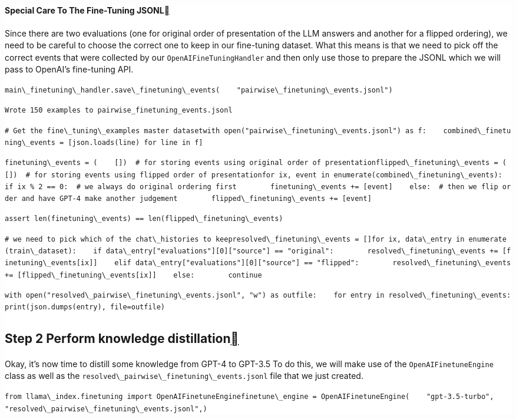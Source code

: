 #### Special Care To The Fine-Tuning JSONL[](#special-care-to-the-fine-tuning-jsonl "Permalink to this heading")

Since there are two evaluations (one for original order of presentation of the LLM answers and another for a flipped ordering), we need to be careful to choose the correct one to keep in our fine-tuning dataset. What this means is that we need to pick off the correct events that were collected by our `OpenAIFineTuningHandler` and then only use those to prepare the JSONL which we will pass to OpenAI’s fine-tuning API.


```
main\_finetuning\_handler.save\_finetuning\_events(    "pairwise\_finetuning\_events.jsonl")
```

```
Wrote 150 examples to pairwise_finetuning_events.jsonl
```

```
# Get the fine\_tuning\_examples master datasetwith open("pairwise\_finetuning\_events.jsonl") as f:    combined\_finetuning\_events = [json.loads(line) for line in f]
```

```
finetuning\_events = (    [])  # for storing events using original order of presentationflipped\_finetuning\_events = (    [])  # for storing events using flipped order of presentationfor ix, event in enumerate(combined\_finetuning\_events):    if ix % 2 == 0:  # we always do original ordering first        finetuning\_events += [event]    else:  # then we flip order and have GPT-4 make another judgement        flipped\_finetuning\_events += [event]
```

```
assert len(finetuning\_events) == len(flipped\_finetuning\_events)
```

```
# we need to pick which of the chat\_histories to keepresolved\_finetuning\_events = []for ix, data\_entry in enumerate(train\_dataset):    if data\_entry["evaluations"][0]["source"] == "original":        resolved\_finetuning\_events += [finetuning\_events[ix]]    elif data\_entry["evaluations"][0]["source"] == "flipped":        resolved\_finetuning\_events += [flipped\_finetuning\_events[ix]]    else:        continue
```

```
with open("resolved\_pairwise\_finetuning\_events.jsonl", "w") as outfile:    for entry in resolved\_finetuning\_events:        print(json.dumps(entry), file=outfile)
```
Step 2 Perform knowledge distillation[](#step-2-perform-knowledge-distillation "Permalink to this heading")
------------------------------------------------------------------------------------------------------------

Okay, it’s now time to distill some knowledge from GPT-4 to GPT-3.5 To do this, we will make use of the `OpenAIFinetuneEngine` class as well as the `resolved\_pairwise\_finetuning\_events.jsonl` file that we just created.


```
from llama\_index.finetuning import OpenAIFinetuneEnginefinetune\_engine = OpenAIFinetuneEngine(    "gpt-3.5-turbo",    "resolved\_pairwise\_finetuning\_events.jsonl",)
```
